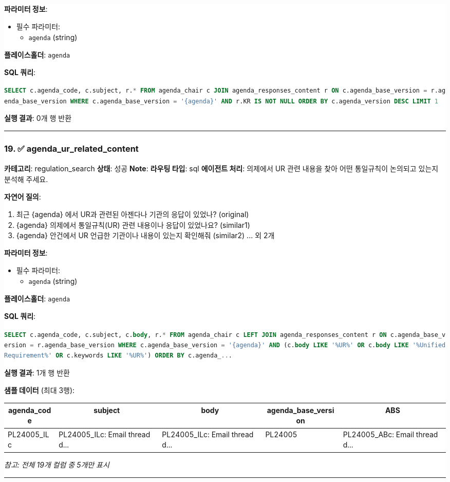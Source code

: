 **파라미터 정보**:
- 필수 파라미터:
  - `agenda` (string)

**플레이스홀더**: `agenda`

**SQL 쿼리**:
```sql
SELECT c.agenda_code, c.subject, r.* FROM agenda_chair c JOIN agenda_responses_content r ON c.agenda_base_version = r.agenda_base_version WHERE c.agenda_base_version = '{agenda}' AND r.KR IS NOT NULL ORDER BY c.agenda_version DESC LIMIT 1
```

**실행 결과**: 0개 행 반환

---

### 19. ✅ agenda_ur_related_content

**카테고리**: regulation_search
**상태**: 성공
**Note**: 
**라우팅 타입**: sql
**에이전트 처리**: 의제에서 UR 관련 내용을 찾아 어떤 통일규칙이 논의되고 있는지 분석해 주세요.

**자연어 질의**:
1. 최근 {agenda} 에서 UR과 관련된 아젠다나 기관의 응답이 있었나? (original)
2. {agenda} 의제에서 통일규칙(UR) 관련 내용이나 응답이 있었나요? (similar1)
3. {agenda} 안건에서 UR 언급한 기관이나 내용이 있는지 확인해줘 (similar2)
   ... 외 2개

**파라미터 정보**:
- 필수 파라미터:
  - `agenda` (string)

**플레이스홀더**: `agenda`

**SQL 쿼리**:
```sql
SELECT c.agenda_code, c.subject, c.body, r.* FROM agenda_chair c LEFT JOIN agenda_responses_content r ON c.agenda_base_version = r.agenda_base_version WHERE c.agenda_base_version = '{agenda}' AND (c.body LIKE '%UR%' OR c.body LIKE '%Unified Requirement%' OR c.keywords LIKE '%UR%') ORDER BY c.agenda_...
```

**실행 결과**: 1개 행 반환

**샘플 데이터** (최대 3행):

| agenda_code | subject | body | agenda_base_version | ABS |
|---|---|---|---|---|
| PL24005_ILc | PL24005_ILc: Email thread d... | PL24005_ILc: Email thread d... | PL24005 | PL24005_ABc: Email thread d... |

*참고: 전체 19개 컬럼 중 5개만 표시*

---
